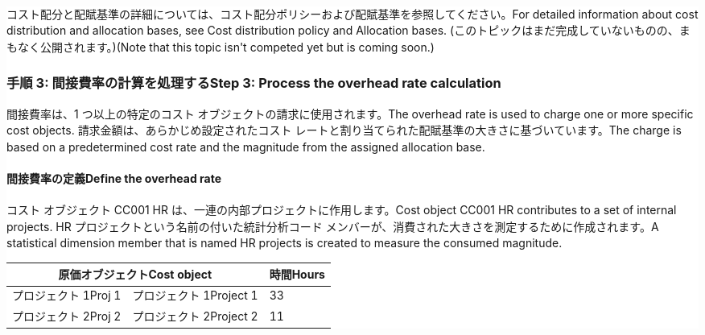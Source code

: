 <span data-ttu-id="3852d-364">コスト配分と配賦基準の詳細については、コスト配分ポリシーおよび配賦基準を参照してください。</span><span class="sxs-lookup"><span data-stu-id="3852d-364">For detailed information about cost distribution and allocation bases, see Cost distribution policy and Allocation bases.</span></span> <span data-ttu-id="3852d-365">(このトピックはまだ完成していないものの、まもなく公開されます。)</span><span class="sxs-lookup"><span data-stu-id="3852d-365">(Note that this topic isn't competed yet but is coming soon.)</span></span>

### <a name="step-3-process-the-overhead-rate-calculation"></a><span data-ttu-id="3852d-366">手順 3: 間接費率の計算を処理する</span><span class="sxs-lookup"><span data-stu-id="3852d-366">Step 3: Process the overhead rate calculation</span></span>

<span data-ttu-id="3852d-367">間接費率は、1 つ以上の特定のコスト オブジェクトの請求に使用されます。</span><span class="sxs-lookup"><span data-stu-id="3852d-367">The overhead rate is used to charge one or more specific cost objects.</span></span> <span data-ttu-id="3852d-368">請求金額は、あらかじめ設定されたコスト レートと割り当てられた配賦基準の大きさに基づいています。</span><span class="sxs-lookup"><span data-stu-id="3852d-368">The charge is based on a predetermined cost rate and the magnitude from the assigned allocation base.</span></span> 

#### <a name="define-the-overhead-rate"></a><span data-ttu-id="3852d-369">間接費率の定義</span><span class="sxs-lookup"><span data-stu-id="3852d-369">Define the overhead rate</span></span>

<span data-ttu-id="3852d-370">コスト オブジェクト CC001 HR は、一連の内部プロジェクトに作用します。</span><span class="sxs-lookup"><span data-stu-id="3852d-370">Cost object CC001 HR contributes to a set of internal projects.</span></span> <span data-ttu-id="3852d-371">HR プロジェクトという名前の付いた統計分析コード メンバーが、消費された大きさを測定するために作成されます。</span><span class="sxs-lookup"><span data-stu-id="3852d-371">A statistical dimension member that is named HR projects is created to measure the consumed magnitude.</span></span>

<table>
<thead>
<tr>
<th colspan="2"><span data-ttu-id="3852d-372">原価オブジェクト</span><span class="sxs-lookup"><span data-stu-id="3852d-372">Cost object</span></span></th>
<th><span data-ttu-id="3852d-373">時間</span><span class="sxs-lookup"><span data-stu-id="3852d-373">Hours</span></span></th>
</tr>
</thead>
<tbody>
<tr>
<td><span data-ttu-id="3852d-374">プロジェクト 1</span><span class="sxs-lookup"><span data-stu-id="3852d-374">Proj 1</span></span></td>
<td><span data-ttu-id="3852d-375">プロジェクト 1</span><span class="sxs-lookup"><span data-stu-id="3852d-375">Project 1</span></span></td>
<td><span data-ttu-id="3852d-376">3</span><span class="sxs-lookup"><span data-stu-id="3852d-376">3</span></span></td>
</tr>
<tr>
<td><span data-ttu-id="3852d-377">プロジェクト 2</span><span class="sxs-lookup"><span data-stu-id="3852d-377">Proj 2</span></span></td>
<td><span data-ttu-id="3852d-378">プロジェクト 2</span><span class="sxs-lookup"><span data-stu-id="3852d-378">Project 2</span></span></td>
<td><span data-ttu-id="3852d-379">1</span><span class="sxs-lookup"><span data-stu-id="3852d-379">1</span></span></td>
</tr>
</tbody>
</table>
